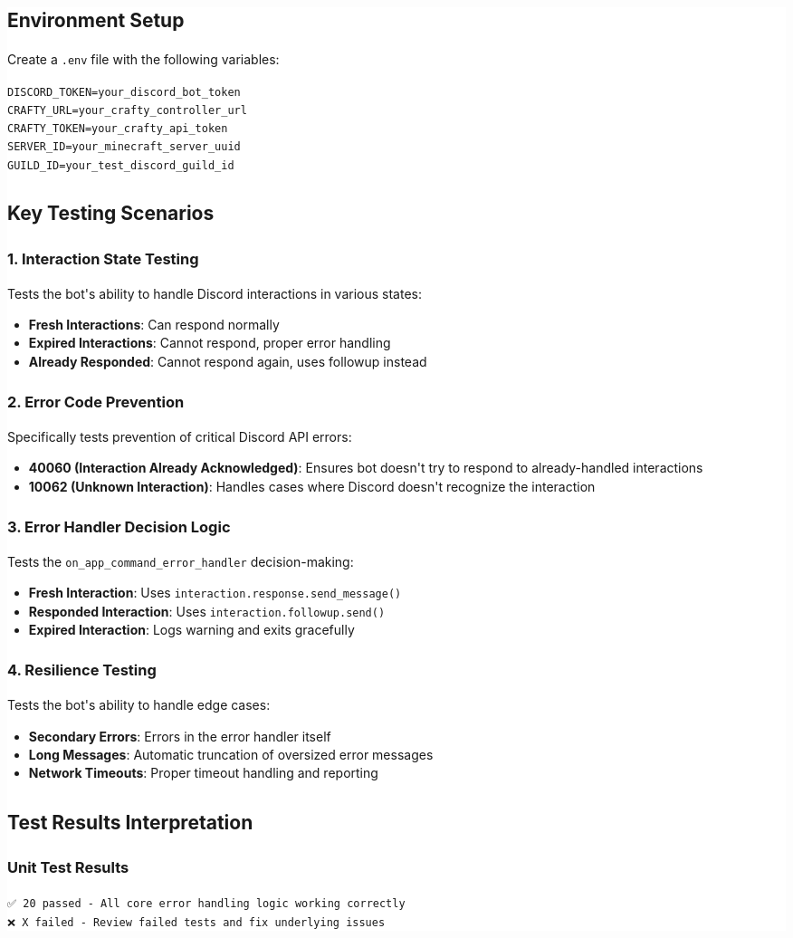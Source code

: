 ## Environment Setup

Create a `.env` file with the following variables:

```env
DISCORD_TOKEN=your_discord_bot_token
CRAFTY_URL=your_crafty_controller_url
CRAFTY_TOKEN=your_crafty_api_token
SERVER_ID=your_minecraft_server_uuid
GUILD_ID=your_test_discord_guild_id
```

## Key Testing Scenarios

### 1. Interaction State Testing

Tests the bot's ability to handle Discord interactions in various states:

- **Fresh Interactions**: Can respond normally
- **Expired Interactions**: Cannot respond, proper error handling
- **Already Responded**: Cannot respond again, uses followup instead

### 2. Error Code Prevention

Specifically tests prevention of critical Discord API errors:

- **40060 (Interaction Already Acknowledged)**: Ensures bot doesn't try to respond to already-handled interactions
- **10062 (Unknown Interaction)**: Handles cases where Discord doesn't recognize the interaction

### 3. Error Handler Decision Logic

Tests the `on_app_command_error_handler` decision-making:

- **Fresh Interaction**: Uses `interaction.response.send_message()`
- **Responded Interaction**: Uses `interaction.followup.send()`
- **Expired Interaction**: Logs warning and exits gracefully

### 4. Resilience Testing

Tests the bot's ability to handle edge cases:

- **Secondary Errors**: Errors in the error handler itself
- **Long Messages**: Automatic truncation of oversized error messages
- **Network Timeouts**: Proper timeout handling and reporting

## Test Results Interpretation

### Unit Test Results
```
✅ 20 passed - All core error handling logic working correctly
❌ X failed - Review failed tests and fix underlying issues
```
